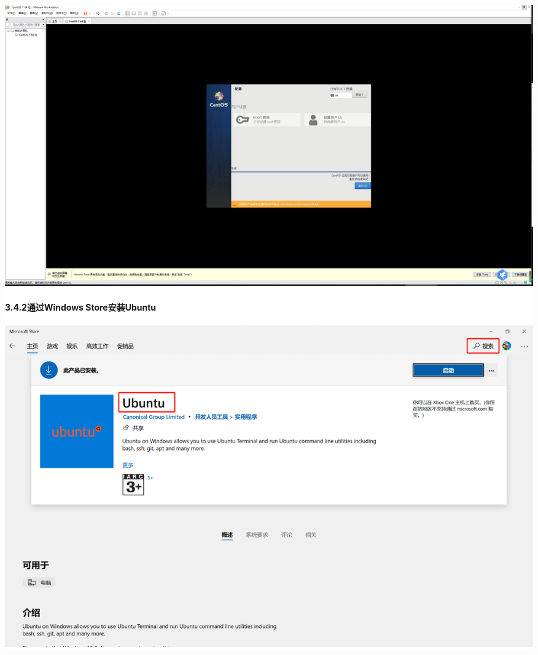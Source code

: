 ![image-20210227231417585](../imgs/image-20210227231417585.png)

#### 3.4.2通过Windows Store安装Ubuntu

![image-20210427155202667](../imgs/image-20210427155202667.png)
